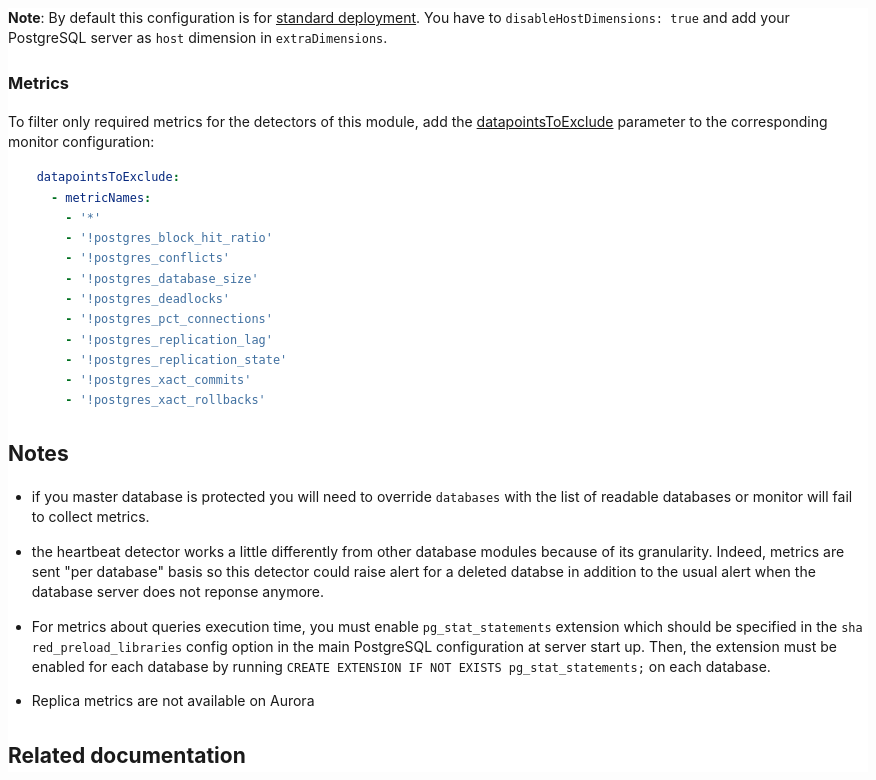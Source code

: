 __Note__: By default this configuration is for [standard
deployment](https://github.com/claranet/terraform-signalfx-detectors/wiki/Guidance#deployment-mode).
You have to `disableHostDimensions: true` and add your PostgreSQL server as `host` dimension in `extraDimensions`.


### Metrics


To filter only required metrics for the detectors of this module, add the
[datapointsToExclude](https://docs.splunk.com/observability/gdi/smart-agent/smart-agent-resources.html#filtering-data-using-the-smart-agent)
parameter to the corresponding monitor configuration:

```yaml
    datapointsToExclude:
      - metricNames:
        - '*'
        - '!postgres_block_hit_ratio'
        - '!postgres_conflicts'
        - '!postgres_database_size'
        - '!postgres_deadlocks'
        - '!postgres_pct_connections'
        - '!postgres_replication_lag'
        - '!postgres_replication_state'
        - '!postgres_xact_commits'
        - '!postgres_xact_rollbacks'

```

## Notes

* if you master database is protected you will need to override `databases` with the list of readable databases
or monitor will fail to collect metrics.

* the heartbeat detector works a little differently from other database modules because of its granularity.
Indeed, metrics are sent "per database" basis so this detector could raise alert for a deleted databse
in addition to the usual alert when the database server does not reponse anymore.

* For metrics about queries execution time, you must enable `pg_stat_statements` extension which should be specified
in the `shared_preload_libraries` config option in the main PostgreSQL configuration at server start up. Then, the
extension must be enabled for each database by running `CREATE EXTENSION IF NOT EXISTS pg_stat_statements;` on each database.

* Replica metrics are not available on Aurora


## Related documentation
